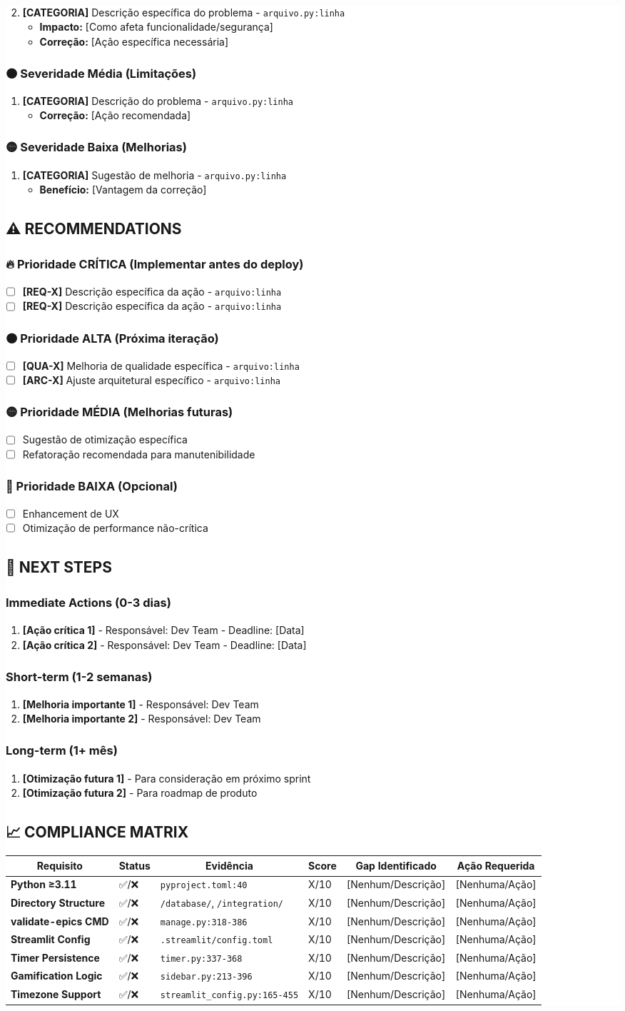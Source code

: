 2. **[CATEGORIA]** Descrição específica do problema - `arquivo.py:linha`
   - **Impacto:** [Como afeta funcionalidade/segurança]
   - **Correção:** [Ação específica necessária]

### 🟠 Severidade Média (Limitações)
1. **[CATEGORIA]** Descrição do problema - `arquivo.py:linha`
   - **Correção:** [Ação recomendada]

### 🟡 Severidade Baixa (Melhorias)
1. **[CATEGORIA]** Sugestão de melhoria - `arquivo.py:linha`
   - **Benefício:** [Vantagem da correção]

## ⚠️ RECOMMENDATIONS

### 🔥 Prioridade CRÍTICA (Implementar antes do deploy)
- [ ] **[REQ-X]** Descrição específica da ação - `arquivo:linha`
- [ ] **[REQ-X]** Descrição específica da ação - `arquivo:linha`

### 🟠 Prioridade ALTA (Próxima iteração)
- [ ] **[QUA-X]** Melhoria de qualidade específica - `arquivo:linha`
- [ ] **[ARC-X]** Ajuste arquitetural específico - `arquivo:linha`

### 🟡 Prioridade MÉDIA (Melhorias futuras)
- [ ] Sugestão de otimização específica
- [ ] Refatoração recomendada para manutenibilidade

### 🔵 Prioridade BAIXA (Opcional)
- [ ] Enhancement de UX
- [ ] Otimização de performance não-crítica

## 🎯 NEXT STEPS

### **Immediate Actions (0-3 dias)**
1. **[Ação crítica 1]** - Responsável: Dev Team - Deadline: [Data]
2. **[Ação crítica 2]** - Responsável: Dev Team - Deadline: [Data]

### **Short-term (1-2 semanas)**
1. **[Melhoria importante 1]** - Responsável: Dev Team
2. **[Melhoria importante 2]** - Responsável: Dev Team

### **Long-term (1+ mês)**
1. **[Otimização futura 1]** - Para consideração em próximo sprint
2. **[Otimização futura 2]** - Para roadmap de produto

## 📈 COMPLIANCE MATRIX

| Requisito | Status | Evidência | Score | Gap Identificado | Ação Requerida |
|-----------|--------|-----------|-------|------------------|----------------|
| **Python ≥3.11** | ✅/❌ | `pyproject.toml:40` | X/10 | [Nenhum/Descrição] | [Nenhuma/Ação] |
| **Directory Structure** | ✅/❌ | `/database/`, `/integration/` | X/10 | [Nenhum/Descrição] | [Nenhuma/Ação] |
| **validate-epics CMD** | ✅/❌ | `manage.py:318-386` | X/10 | [Nenhum/Descrição] | [Nenhuma/Ação] |
| **Streamlit Config** | ✅/❌ | `.streamlit/config.toml` | X/10 | [Nenhum/Descrição] | [Nenhuma/Ação] |
| **Timer Persistence** | ✅/❌ | `timer.py:337-368` | X/10 | [Nenhum/Descrição] | [Nenhuma/Ação] |
| **Gamification Logic** | ✅/❌ | `sidebar.py:213-396` | X/10 | [Nenhum/Descrição] | [Nenhuma/Ação] |
| **Timezone Support** | ✅/❌ | `streamlit_config.py:165-455` | X/10 | [Nenhum/Descrição] | [Nenhuma/Ação] |